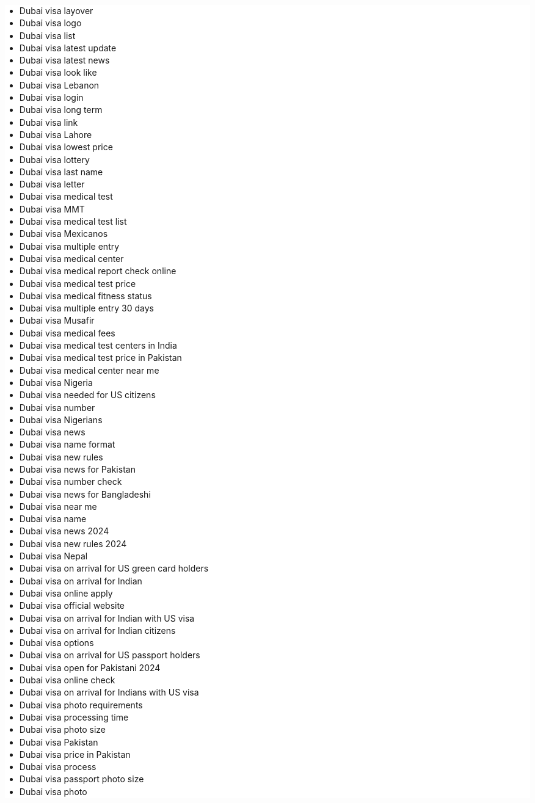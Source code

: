 - Dubai visa layover
- Dubai visa logo
- Dubai visa list
- Dubai visa latest update
- Dubai visa latest news
- Dubai visa look like
- Dubai visa Lebanon
- Dubai visa login
- Dubai visa long term
- Dubai visa link
- Dubai visa Lahore
- Dubai visa lowest price
- Dubai visa lottery
- Dubai visa last name
- Dubai visa letter
- Dubai visa medical test
- Dubai visa MMT
- Dubai visa medical test list
- Dubai visa Mexicanos
- Dubai visa multiple entry
- Dubai visa medical center
- Dubai visa medical report check online
- Dubai visa medical test price
- Dubai visa medical fitness status
- Dubai visa multiple entry 30 days
- Dubai visa Musafir
- Dubai visa medical fees
- Dubai visa medical test centers in India
- Dubai visa medical test price in Pakistan
- Dubai visa medical center near me
- Dubai visa Nigeria
- Dubai visa needed for US citizens
- Dubai visa number
- Dubai visa Nigerians
- Dubai visa news
- Dubai visa name format
- Dubai visa new rules
- Dubai visa news for Pakistan
- Dubai visa number check
- Dubai visa news for Bangladeshi
- Dubai visa near me
- Dubai visa name
- Dubai visa news 2024
- Dubai visa new rules 2024
- Dubai visa Nepal
- Dubai visa on arrival for US green card holders
- Dubai visa on arrival for Indian
- Dubai visa online apply
- Dubai visa official website
- Dubai visa on arrival for Indian with US visa
- Dubai visa on arrival for Indian citizens
- Dubai visa options
- Dubai visa on arrival for US passport holders
- Dubai visa open for Pakistani 2024
- Dubai visa online check
- Dubai visa on arrival for Indians with US visa
- Dubai visa photo requirements
- Dubai visa processing time
- Dubai visa photo size
- Dubai visa Pakistan
- Dubai visa price in Pakistan
- Dubai visa process
- Dubai visa passport photo size
- Dubai visa photo